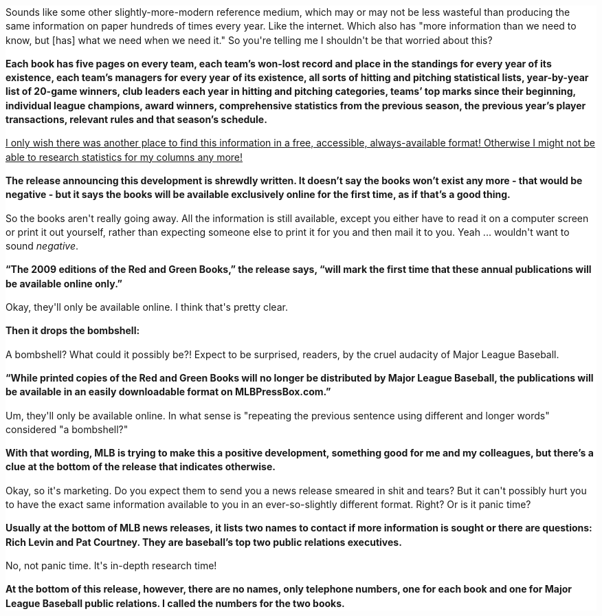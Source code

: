 Sounds like some other slightly-more-modern reference medium, which may or may not be less wasteful than producing the same information on paper hundreds of times every year. Like the internet. Which also has "more information than we need to know, but [has] what we need when we need it." So you're telling me I shouldn't be that worried about this?

<strong>Each book has five pages on every team, each team’s won-lost record and place in the standings for every year of its existence, each team’s managers for every year of its existence, all sorts of hitting and pitching statistical lists, year-by-year list of 20-game winners, club leaders each year in hitting and pitching categories, teams’ top marks since their beginning, individual league champions, award winners, comprehensive statistics from the previous season, the previous year’s player transactions, relevant rules and that season’s schedule.</strong>

<a href="http://www.baseball-reference.com">I only wish there was another place to find this information in a free, accessible, always-available format! Otherwise I might not be able to research statistics for my columns any more!</a><strong> </strong>

<strong>The release announcing this development is shrewdly written. It doesn’t say the books won’t exist any more - that would be negative - but it says the books will be available exclusively online for the first time, as if that’s a good thing.</strong>

So the books aren't really going away. All the information is still available, except you either have to read it on a computer screen or print it out yourself, rather than expecting someone else to print it for you and then mail it to you. Yeah ... wouldn't want to sound <em>negative</em>.

<strong>“The 2009 editions of the Red and Green Books,” the release says, “will mark the first time that these annual publications will be available online only.”</strong>

Okay, they'll only be available online. I think that's pretty clear.

<strong>Then it drops the bombshell:</strong>

A bombshell? What could it possibly be?! Expect to be surprised, readers, by the cruel audacity of Major League Baseball.

<strong>“While printed copies of the Red and Green Books will no longer be distributed by Major League Baseball, the publications will be available in an easily downloadable format on MLBPressBox.com.”</strong>

Um, they'll only be available online. In what sense is "repeating the previous sentence using different and longer words" considered "a bombshell?"

<strong>With that wording, MLB is trying to make this a positive development, something good for me and my colleagues, but there’s a clue at the bottom of the release that indicates otherwise.</strong>

Okay, so it's marketing. Do you expect them to send you a news release smeared in shit and tears? But it can't possibly hurt you to have the exact same information available to you in an ever-so-slightly different format. Right? Or is it panic time?

<strong>Usually at the bottom of MLB news releases, it lists two names to contact if more information is sought or there are questions: Rich Levin and Pat Courtney. They are baseball’s top two public relations executives.</strong>

No, not panic time. It's in-depth research time!

<strong>At the bottom of this release, however, there are no names, only telephone numbers, one for each book and one for Major League Baseball public relations. I called the numbers for the two books.</strong>
